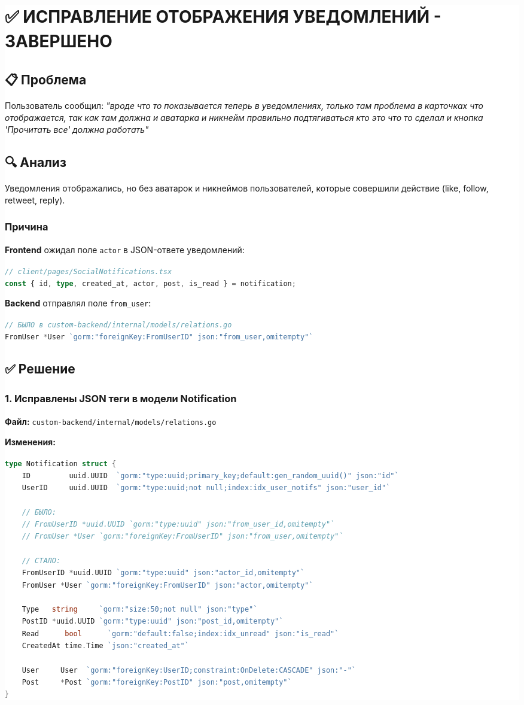 # ✅ ИСПРАВЛЕНИЕ ОТОБРАЖЕНИЯ УВЕДОМЛЕНИЙ - ЗАВЕРШЕНО

## 📋 Проблема
Пользователь сообщил: *"вроде что то показывается теперь в уведомлениях, только там проблема в карточках что отображается, так как там должна и аватарка и никнейм правильно подтягиваться кто это что то сделал и кнопка 'Прочитать все' должна работать"*

## 🔍 Анализ
Уведомления отображались, но без аватарок и никнеймов пользователей, которые совершили действие (like, follow, retweet, reply).

### Причина
**Frontend** ожидал поле `actor` в JSON-ответе уведомлений:
```typescript
// client/pages/SocialNotifications.tsx
const { id, type, created_at, actor, post, is_read } = notification;
```

**Backend** отправлял поле `from_user`:
```go
// БЫЛО в custom-backend/internal/models/relations.go
FromUser *User `gorm:"foreignKey:FromUserID" json:"from_user,omitempty"`
```

## ✅ Решение

### 1. Исправлены JSON теги в модели Notification

**Файл:** `custom-backend/internal/models/relations.go`

**Изменения:**
```go
type Notification struct {
    ID         uuid.UUID  `gorm:"type:uuid;primary_key;default:gen_random_uuid()" json:"id"`
    UserID     uuid.UUID  `gorm:"type:uuid;not null;index:idx_user_notifs" json:"user_id"`
    
    // БЫЛО:
    // FromUserID *uuid.UUID `gorm:"type:uuid" json:"from_user_id,omitempty"`
    // FromUser *User `gorm:"foreignKey:FromUserID" json:"from_user,omitempty"`
    
    // СТАЛО:
    FromUserID *uuid.UUID `gorm:"type:uuid" json:"actor_id,omitempty"`
    FromUser *User `gorm:"foreignKey:FromUserID" json:"actor,omitempty"`
    
    Type   string     `gorm:"size:50;not null" json:"type"`
    PostID *uuid.UUID `gorm:"type:uuid" json:"post_id,omitempty"`
    Read      bool      `gorm:"default:false;index:idx_unread" json:"is_read"`
    CreatedAt time.Time `json:"created_at"`
    
    User     User  `gorm:"foreignKey:UserID;constraint:OnDelete:CASCADE" json:"-"`
    Post     *Post `gorm:"foreignKey:PostID" json:"post,omitempty"`
}
```
